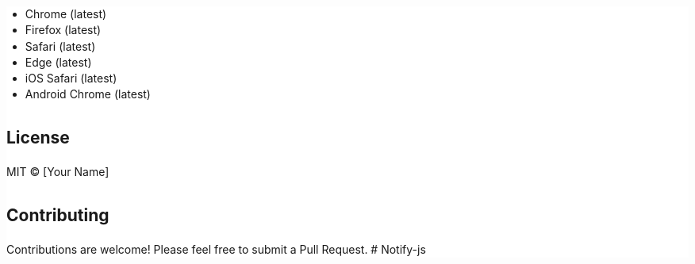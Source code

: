 - Chrome (latest)
- Firefox (latest)
- Safari (latest)
- Edge (latest)
- iOS Safari (latest)
- Android Chrome (latest)

## License

MIT © [Your Name]

## Contributing

Contributions are welcome! Please feel free to submit a Pull Request.
#   N o t i f y - j s 
 
 